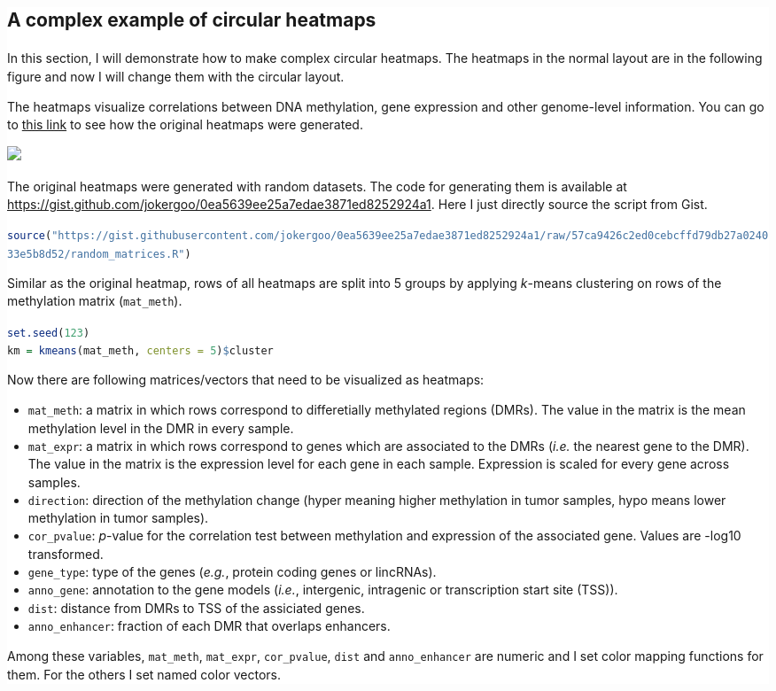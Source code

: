 ## A complex example of circular heatmaps

In this section, I will demonstrate how to make complex circular heatmaps.
The heatmaps in the normal layout are in the following figure and now I will
change them with the circular layout.

The heatmaps visualize correlations between DNA methylation, gene expression
and other genome-level information. You can go to [this
link](http://jokergoo.github.io/supplementary/ComplexHeatmap-supplementary1-4/supplS3_methylation/supplS3_methylation.html)
to see how the original heatmaps were generated.

<img width="100%" src="https://user-images.githubusercontent.com/449218/82558169-5cddc600-9b6d-11ea-9108-0704751ac6ea.png" />

The original heatmaps were generated with random datasets. The code for generating
them is available at https://gist.github.com/jokergoo/0ea5639ee25a7edae3871ed8252924a1.
Here I just directly source the script from Gist.


```r
source("https://gist.githubusercontent.com/jokergoo/0ea5639ee25a7edae3871ed8252924a1/raw/57ca9426c2ed0cebcffd79db27a024033e5b8d52/random_matrices.R")
```

Similar as the original heatmap, rows of all heatmaps are split into 5 groups
by applying _k_-means clustering on rows of the methylation matrix
(`mat_meth`).


```r
set.seed(123)
km = kmeans(mat_meth, centers = 5)$cluster
```

Now there are following matrices/vectors that need to be visualized as heatmaps:

- `mat_meth`: a matrix in which rows correspond to differetially methylated
  regions (DMRs). The value in the matrix is the mean methylation level in the
  DMR in every sample.
- `mat_expr`: a matrix in which rows correspond to genes which are associated
  to the DMRs (_i.e._ the nearest gene to the DMR). The value in the matrix is
  the expression level for each gene in each sample. Expression is scaled for
  every gene across samples.
- `direction`: direction of the methylation change (hyper meaning higher
  methylation in tumor samples, hypo means lower methylation in tumor
  samples).
- `cor_pvalue`: _p_-value for the correlation test between methylation and
  expression of the associated gene. Values are -log10 transformed.
- `gene_type`: type of the genes (_e.g._, protein coding genes or lincRNAs).
- `anno_gene`: annotation to the gene models (_i.e._, intergenic, intragenic or transcription start site (TSS)).
- `dist`: distance from DMRs to TSS of the assiciated genes.
- `anno_enhancer`: fraction of each DMR that overlaps enhancers.

Among these variables, `mat_meth`, `mat_expr`, `cor_pvalue`, `dist` and `anno_enhancer` are numeric
and I set color mapping functions for them. For the others I set named color vectors.
